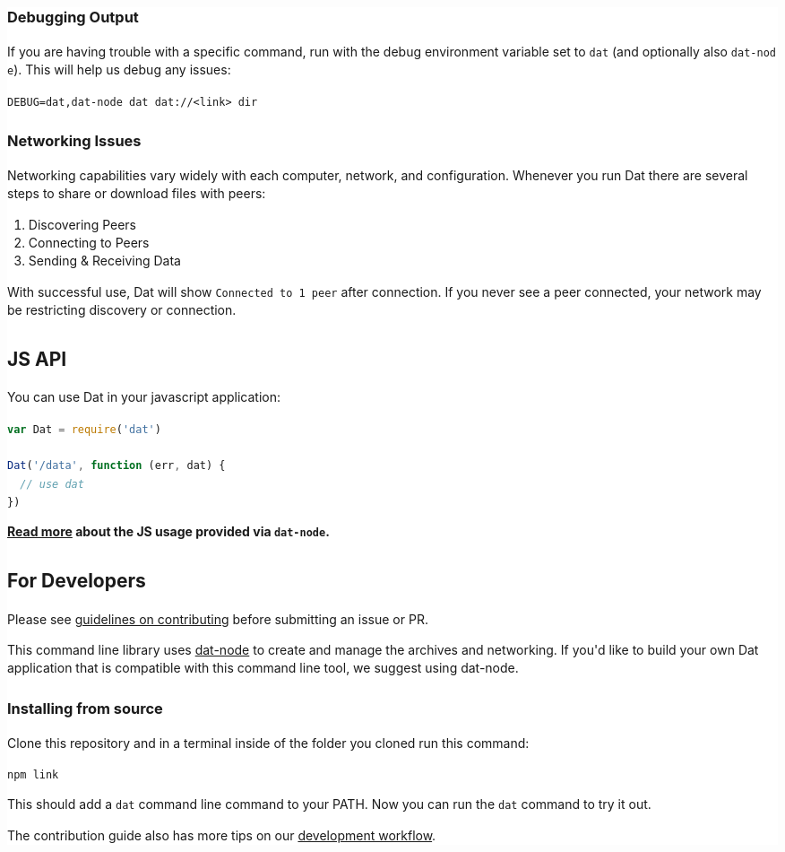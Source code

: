 ### Debugging Output

If you are having trouble with a specific command, run with the debug environment variable set to `dat` (and optionally also `dat-node`).
This will help us debug any issues:

```
DEBUG=dat,dat-node dat dat://<link> dir
```

### Networking Issues

Networking capabilities vary widely with each computer, network, and configuration.
Whenever you run Dat there are several steps to share or download files with peers:

1. Discovering Peers
2. Connecting to Peers
3. Sending & Receiving Data

With successful use, Dat will show `Connected to 1 peer` after connection.
If you never see a peer connected, your network may be restricting discovery or connection.

## JS API

You can use Dat in your javascript application:

```js
var Dat = require('dat')

Dat('/data', function (err, dat) {
  // use dat
})
```

**[Read more][dat-node] about the JS usage provided via `dat-node`.**

## For Developers

Please see [guidelines on contributing] before submitting an issue or PR.

This command line library uses [dat-node] to create and manage the archives and networking.
If you'd like to build your own Dat application that is compatible with this command line tool, we suggest using dat-node.

### Installing from source

Clone this repository and in a terminal inside of the folder you cloned run this command:

```
npm link
```

This should add a `dat` command line command to your PATH.
Now you can run the `dat` command to try it out.

The contribution guide also has more tips on our [development workflow].


[Dat Project]: https://datproject.org
[Code for Science & Society]: https://codeforscience.org
[Dat white paper]: https://github.com/datproject/docs/blob/master/papers/dat-paper.pdf
[Dat Desktop]: https://docs.datproject.org/install#desktop-application
[Beaker Browser]: https://beakerbrowser.com
[registry server]: https://github.com/datproject/datbase
[share-gif]: https://raw.githubusercontent.com/datproject/docs/master/docs/assets/cli-share.gif
[clone-gif]: https://raw.githubusercontent.com/datproject/docs/master/docs/assets/cli-clone.gif
[Knight Foundation grant]: https://blog.datproject.org/2016/02/01/announcing-publicbits-org/
[dat-node]: https://github.com/datproject/dat-node
[dat-ignore]: https://github.com/joehand/dat-ignore
[new-issue]: https://github.com/datproject/dat/issues/new
[dat#503]: https://github.com/datproject/dat/issues/503
[install-node]: https://nodejs.org/en/download/
[install-node-npm]: https://docs.npmjs.com/getting-started/installing-node
[fixing-npm-permissions]: https://docs.npmjs.com/getting-started/fixing-npm-permissions
[guidelines on contributing]: https://github.com/datproject/dat/blob/master/CONTRIBUTING.md
[development workflow]: https://github.com/datproject/dat/blob/master/CONTRIBUTING.md#development-workflow
[travis-badge]: https://travis-ci.org/datproject/dat.svg?branch=master
[travis-build]: https://travis-ci.org/datproject/dat
[appveyor-badge]: https://ci.appveyor.com/api/projects/status/github/datproject/dat?branch=master&svg=true
[appveyor-build]: https://ci.appveyor.com/project/joehand/dat/branch/master
[npm-badge]: https://img.shields.io/npm/v/dat.svg
[npm-package]: https://npmjs.org/package/dat
[irc-badge]: https://img.shields.io/badge/irc%20channel-%23dat%20on%20freenode-blue.svg
[irc-channel]: https://webchat.freenode.net/?channels=dat
[gitter-badge]: https://badges.gitter.im/Join%20Chat.svg
[gitter-chat]: https://gitter.im/datproject/discussions